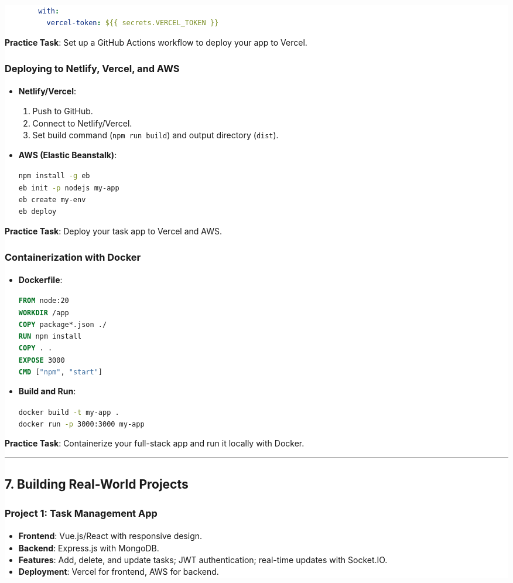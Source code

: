 ```yaml
        with:
          vercel-token: ${{ secrets.VERCEL_TOKEN }}
```

**Practice Task**: Set up a GitHub Actions workflow to deploy your app to Vercel.

### Deploying to Netlify, Vercel, and AWS
- **Netlify/Vercel**:
  1. Push to GitHub.
  2. Connect to Netlify/Vercel.
  3. Set build command (`npm run build`) and output directory (`dist`).

- **AWS (Elastic Beanstalk)**:
  ```bash
  npm install -g eb
  eb init -p nodejs my-app
  eb create my-env
  eb deploy
  ```

**Practice Task**: Deploy your task app to Vercel and AWS.

### Containerization with Docker
- **Dockerfile**:
  ```dockerfile
  FROM node:20
  WORKDIR /app
  COPY package*.json ./
  RUN npm install
  COPY . .
  EXPOSE 3000
  CMD ["npm", "start"]
  ```

- **Build and Run**:
  ```bash
  docker build -t my-app .
  docker run -p 3000:3000 my-app
  ```

**Practice Task**: Containerize your full-stack app and run it locally with Docker.

---

## 7. Building Real-World Projects

### Project 1: Task Management App
- **Frontend**: Vue.js/React with responsive design.
- **Backend**: Express.js with MongoDB.
- **Features**: Add, delete, and update tasks; JWT authentication; real-time updates with Socket.IO.
- **Deployment**: Vercel for frontend, AWS for backend.
